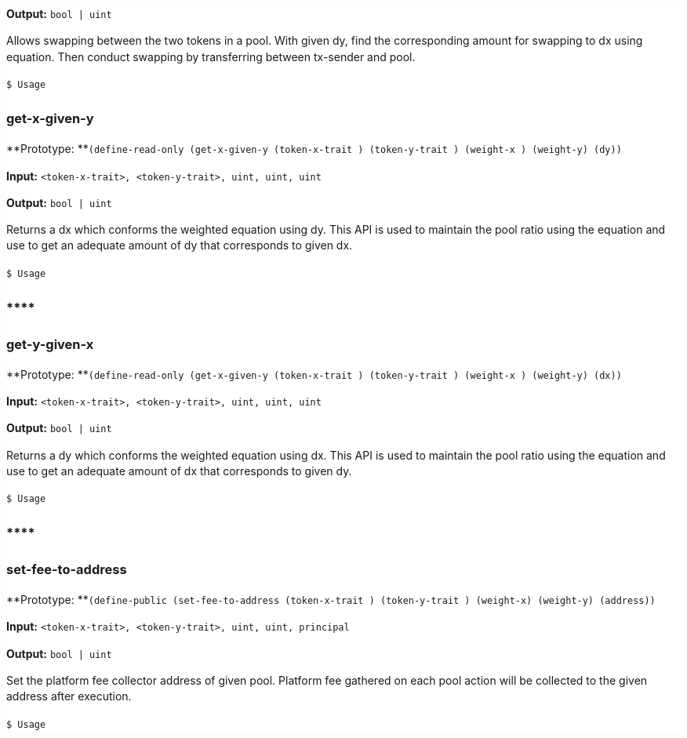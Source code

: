 **Output:** `bool | uint`

Allows swapping between the two tokens in a pool. With given dy, find the corresponding amount for swapping to dx using equation. Then conduct swapping by transferring between tx-sender and pool.

```
$ Usage
```

### **get-x-given-y**

**Prototype: **`(define-read-only (get-x-given-y (token-x-trait ) (token-y-trait ) (weight-x ) (weight-y) (dy))`

**Input:** `<token-x-trait>, <token-y-trait>, uint, uint, uint`

**Output:** `bool | uint`

Returns a dx which conforms the weighted equation using dy. This API is used to maintain the pool ratio using the equation and use to get an adequate amount of dy that corresponds to given dx.&#x20;

```
$ Usage
```

### ****

### **get-y-given-x**

**Prototype: **`(define-read-only (get-x-given-y (token-x-trait ) (token-y-trait ) (weight-x ) (weight-y) (dx))`

**Input:** `<token-x-trait>, <token-y-trait>, uint, uint, uint`

**Output:** `bool | uint`

Returns a dy which conforms the weighted equation using dx. This API is used to maintain the pool ratio using the equation and use to get an adequate amount of dx that corresponds to given dy.&#x20;

```
$ Usage
```

### ****

### **set-fee-to-address**

**Prototype: **`(define-public (set-fee-to-address (token-x-trait ) (token-y-trait ) (weight-x) (weight-y) (address))`

**Input:** `<token-x-trait>, <token-y-trait>, uint, uint, principal`

**Output:** `bool | uint`

&#x20;Set the platform fee collector address of given pool. Platform fee gathered on each pool action will be collected to the given address after execution.

```
$ Usage
```
